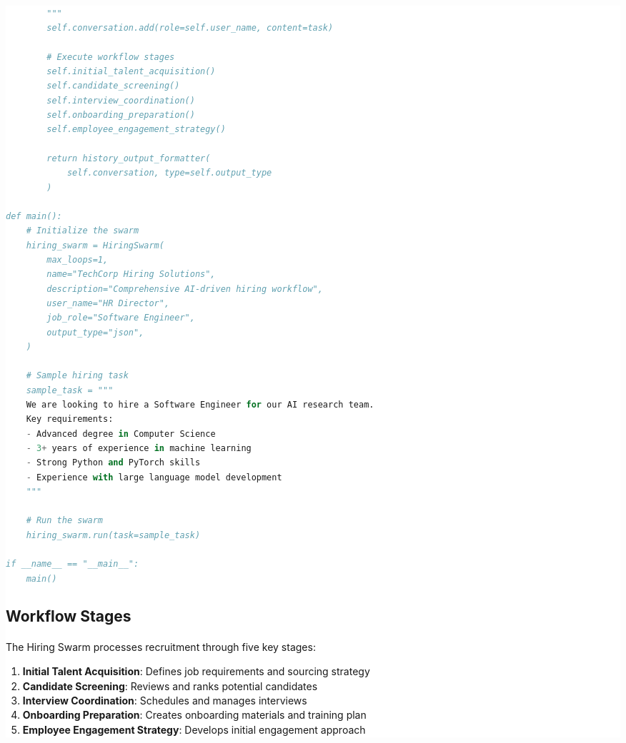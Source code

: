 ```python
        """
        self.conversation.add(role=self.user_name, content=task)

        # Execute workflow stages
        self.initial_talent_acquisition()
        self.candidate_screening()
        self.interview_coordination()
        self.onboarding_preparation()
        self.employee_engagement_strategy()

        return history_output_formatter(
            self.conversation, type=self.output_type
        )

def main():
    # Initialize the swarm
    hiring_swarm = HiringSwarm(
        max_loops=1,
        name="TechCorp Hiring Solutions",
        description="Comprehensive AI-driven hiring workflow",
        user_name="HR Director",
        job_role="Software Engineer",
        output_type="json",
    )

    # Sample hiring task
    sample_task = """
    We are looking to hire a Software Engineer for our AI research team.
    Key requirements:
    - Advanced degree in Computer Science
    - 3+ years of experience in machine learning
    - Strong Python and PyTorch skills
    - Experience with large language model development
    """

    # Run the swarm
    hiring_swarm.run(task=sample_task)

if __name__ == "__main__":
    main()

```

## Workflow Stages

The Hiring Swarm processes recruitment through five key stages:

1. **Initial Talent Acquisition**: Defines job requirements and sourcing strategy
2. **Candidate Screening**: Reviews and ranks potential candidates
3. **Interview Coordination**: Schedules and manages interviews
4. **Onboarding Preparation**: Creates onboarding materials and training plan
5. **Employee Engagement Strategy**: Develops initial engagement approach
